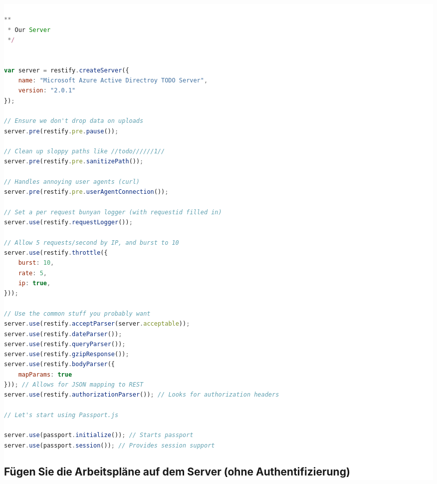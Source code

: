 ```Javascript

**
 * Our Server
 */


var server = restify.createServer({
    name: "Microsoft Azure Active Directroy TODO Server",
    version: "2.0.1"
});

// Ensure we don't drop data on uploads
server.pre(restify.pre.pause());

// Clean up sloppy paths like //todo//////1//
server.pre(restify.pre.sanitizePath());

// Handles annoying user agents (curl)
server.pre(restify.pre.userAgentConnection());

// Set a per request bunyan logger (with requestid filled in)
server.use(restify.requestLogger());

// Allow 5 requests/second by IP, and burst to 10
server.use(restify.throttle({
    burst: 10,
    rate: 5,
    ip: true,
}));

// Use the common stuff you probably want
server.use(restify.acceptParser(server.acceptable));
server.use(restify.dateParser());
server.use(restify.queryParser());
server.use(restify.gzipResponse());
server.use(restify.bodyParser({
    mapParams: true
})); // Allows for JSON mapping to REST
server.use(restify.authorizationParser()); // Looks for authorization headers

// Let's start using Passport.js

server.use(passport.initialize()); // Starts passport
server.use(passport.session()); // Provides session support


```
## <a name="add-the-routes-to-the-server-without-authentication"></a>Fügen Sie die Arbeitspläne auf dem Server (ohne Authentifizierung)
